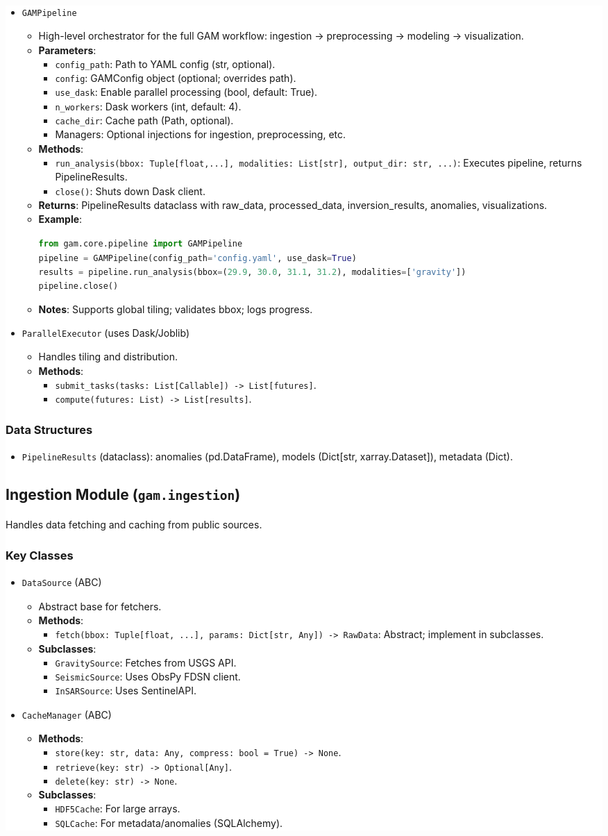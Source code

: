 - `GAMPipeline`
  - High-level orchestrator for the full GAM workflow: ingestion → preprocessing → modeling → visualization.
  - **Parameters**:
    - `config_path`: Path to YAML config (str, optional).
    - `config`: GAMConfig object (optional; overrides path).
    - `use_dask`: Enable parallel processing (bool, default: True).
    - `n_workers`: Dask workers (int, default: 4).
    - `cache_dir`: Cache path (Path, optional).
    - Managers: Optional injections for ingestion, preprocessing, etc.
  - **Methods**:
    - `run_analysis(bbox: Tuple[float,...], modalities: List[str], output_dir: str, ...)`: Executes pipeline, returns PipelineResults.
    - `close()`: Shuts down Dask client.
  - **Returns**: PipelineResults dataclass with raw_data, processed_data, inversion_results, anomalies, visualizations.
  - **Example**:
    ```python
    from gam.core.pipeline import GAMPipeline
    pipeline = GAMPipeline(config_path='config.yaml', use_dask=True)
    results = pipeline.run_analysis(bbox=(29.9, 30.0, 31.1, 31.2), modalities=['gravity'])
    pipeline.close()
    ```
  - **Notes**: Supports global tiling; validates bbox; logs progress.

- `ParallelExecutor` (uses Dask/Joblib)
  - Handles tiling and distribution.
  - **Methods**:
    - `submit_tasks(tasks: List[Callable]) -> List[futures]`.
    - `compute(futures: List) -> List[results]`.

### Data Structures
- `PipelineResults` (dataclass): anomalies (pd.DataFrame), models (Dict[str, xarray.Dataset]), metadata (Dict).

## Ingestion Module (`gam.ingestion`)

Handles data fetching and caching from public sources.

### Key Classes

- `DataSource` (ABC)
  - Abstract base for fetchers.
  - **Methods**:
    - `fetch(bbox: Tuple[float, ...], params: Dict[str, Any]) -> RawData`: Abstract; implement in subclasses.
  - **Subclasses**:
    - `GravitySource`: Fetches from USGS API.
    - `SeismicSource`: Uses ObsPy FDSN client.
    - `InSARSource`: Uses SentinelAPI.

- `CacheManager` (ABC)
  - **Methods**:
    - `store(key: str, data: Any, compress: bool = True) -> None`.
    - `retrieve(key: str) -> Optional[Any]`.
    - `delete(key: str) -> None`.
  - **Subclasses**:
    - `HDF5Cache`: For large arrays.
    - `SQLCache`: For metadata/anomalies (SQLAlchemy).
